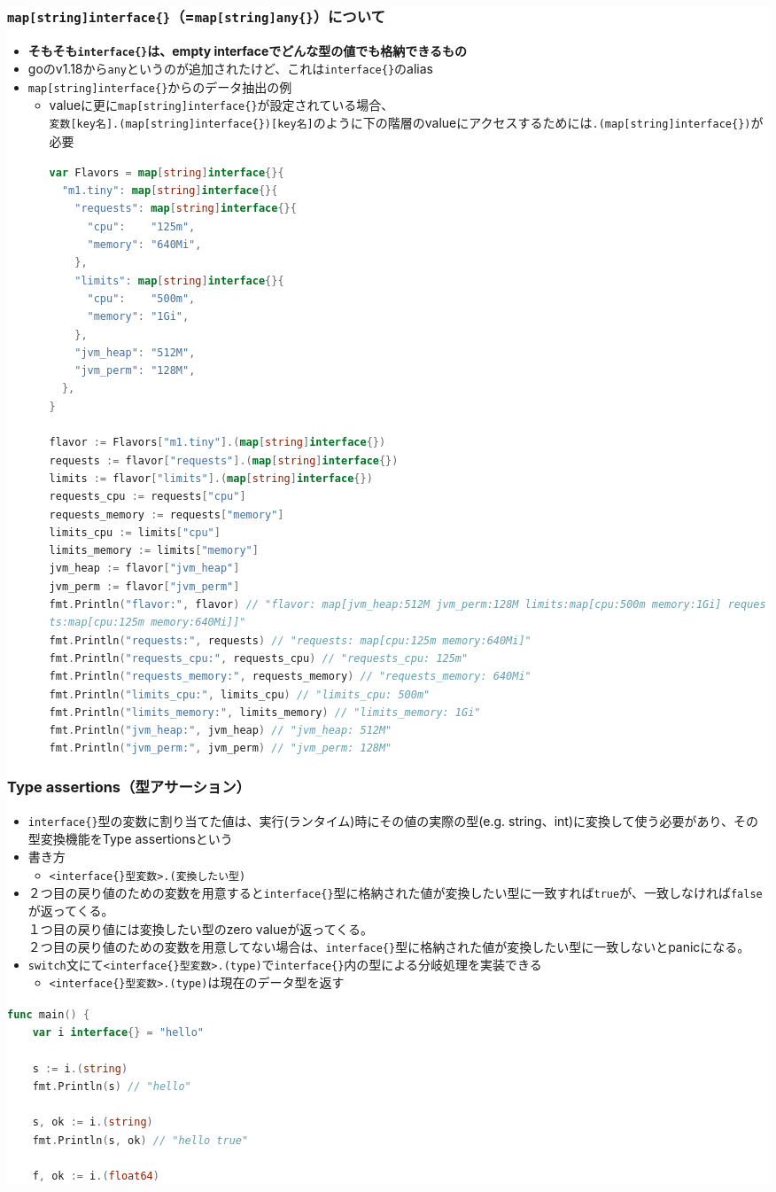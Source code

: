 ### `map[string]interface{}`（=`map[string]any{}`）について
- **そもそも`interface{}`は、empty interfaceでどんな型の値でも格納できるもの**
- goのv1.18から`any`というのが追加されたけど、これは`interface{}`のalias
- `map[string]interface{}`からのデータ抽出の例
  - valueに更に`map[string]interface{}`が設定されている場合、  
    `変数[key名].(map[string]interface{})[key名]`のように下の階層のvalueにアクセスするためには`.(map[string]interface{})`が必要  
    ```go
    var Flavors = map[string]interface{}{
      "m1.tiny": map[string]interface{}{
        "requests": map[string]interface{}{
          "cpu":    "125m",
          "memory": "640Mi",
        },
        "limits": map[string]interface{}{
          "cpu":    "500m",
          "memory": "1Gi",
        },
        "jvm_heap": "512M",
        "jvm_perm": "128M",
      },
    }

    flavor := Flavors["m1.tiny"].(map[string]interface{})
    requests := flavor["requests"].(map[string]interface{})
    limits := flavor["limits"].(map[string]interface{})
    requests_cpu := requests["cpu"]
    requests_memory := requests["memory"]
    limits_cpu := limits["cpu"]
    limits_memory := limits["memory"]
    jvm_heap := flavor["jvm_heap"]
    jvm_perm := flavor["jvm_perm"]
    fmt.Println("flavor:", flavor) // "flavor: map[jvm_heap:512M jvm_perm:128M limits:map[cpu:500m memory:1Gi] requests:map[cpu:125m memory:640Mi]]"
    fmt.Println("requests:", requests) // "requests: map[cpu:125m memory:640Mi]"
    fmt.Println("requests_cpu:", requests_cpu) // "requests_cpu: 125m"
    fmt.Println("requests_memory:", requests_memory) // "requests_memory: 640Mi"
    fmt.Println("limits_cpu:", limits_cpu) // "limits_cpu: 500m"
    fmt.Println("limits_memory:", limits_memory) // "limits_memory: 1Gi"
    fmt.Println("jvm_heap:", jvm_heap) // "jvm_heap: 512M"
    fmt.Println("jvm_perm:", jvm_perm) // "jvm_perm: 128M"
    ```

### Type assertions（型アサーション）
- `interface{}`型の変数に割り当てた値は、実行(ランタイム)時にその値の実際の型(e.g. string、int)に変換して使う必要があり、その型変換機能をType assertionsという
- 書き方
  - `<interface{}型変数>.(変換したい型)`
- ２つ目の戻り値のための変数を用意すると`interface{}`型に格納された値が変換したい型に一致すれば`true`が、一致しなければ`false`が返ってくる。  
  １つ目の戻り値には変換したい型のzero valueが返ってくる。  
  ２つ目の戻り値のための変数を用意してない場合は、`interface{}`型に格納された値が変換したい型に一致しないとpanicになる。
- `switch`文にて`<interface{}型変数>.(type)`で`interface{}`内の型による分岐処理を実装できる
  - `<interface{}型変数>.(type)`は現在のデータ型を返す
```go
func main() {
	var i interface{} = "hello"

	s := i.(string)
	fmt.Println(s) // "hello"

	s, ok := i.(string)
	fmt.Println(s, ok) // "hello true"

	f, ok := i.(float64)
```